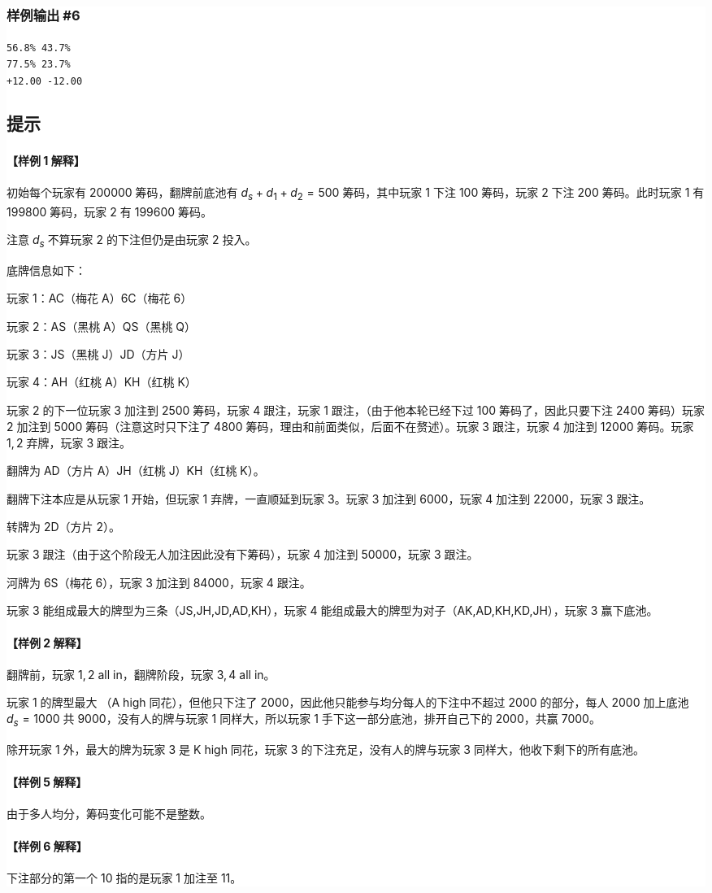 ### 样例输出 #6

```
56.8% 43.7%
77.5% 23.7%
+12.00 -12.00
```

## 提示

#### 【样例 1 解释】

初始每个玩家有 $200000$ 筹码，翻牌前底池有 $d_s+d_1+d_2=500$ 筹码，其中玩家 $1$ 下注 $100$ 筹码，玩家 $2$ 下注 $200$ 筹码。此时玩家 $1$ 有 $199800$ 筹码，玩家 $2$ 有 $199600$ 筹码。

注意 $d_s$ 不算玩家 $2$ 的下注但仍是由玩家 $2$ 投入。

底牌信息如下：

玩家 $1$：AC（梅花 A）6C（梅花 6）

玩家 $2$：AS（黑桃 A）QS（黑桃 Q）

玩家 $3$：JS（黑桃 J）JD（方片 J）

玩家 $4$：AH（红桃 A）KH（红桃 K）

玩家 $2$ 的下一位玩家 $3$ 加注到 $2500$ 筹码，玩家 $4$ 跟注，玩家 $1$ 跟注，（由于他本轮已经下过 $100$ 筹码了，因此只要下注 $2400$ 筹码）玩家 $2$ 加注到 $5000$ 筹码（注意这时只下注了 $4800$ 筹码，理由和前面类似，后面不在赘述）。玩家 $3$ 跟注，玩家 $4$ 加注到 $12000$ 筹码。玩家 $1,2$ 弃牌，玩家 $3$ 跟注。

翻牌为 AD（方片 A）JH（红桃 J）KH（红桃 K）。

翻牌下注本应是从玩家 $1$ 开始，但玩家 $1$ 弃牌，一直顺延到玩家 $3$。玩家 $3$ 加注到 $6000$，玩家 $4$ 加注到 $22000$，玩家 $3$ 跟注。

转牌为 2D（方片 2）。

玩家 $3$ 跟注（由于这个阶段无人加注因此没有下筹码），玩家 $4$ 加注到 $50000$，玩家 $3$ 跟注。

河牌为 6S（梅花 6），玩家 $3$ 加注到 $84000$，玩家 $4$ 跟注。

玩家 $3$ 能组成最大的牌型为三条（JS,JH,JD,AD,KH），玩家 $4$ 能组成最大的牌型为对子（AK,AD,KH,KD,JH），玩家 $3$ 赢下底池。

#### 【样例 2 解释】

翻牌前，玩家 $1,2$ all in，翻牌阶段，玩家 $3,4$​ all in。

玩家 $1$ 的牌型最大 （A high 同花），但他只下注了 $2000$，因此他只能参与均分每人的下注中不超过 $2000$ 的部分，每人 $2000$ 加上底池 $d_s=1000$ 共 $9000$，没有人的牌与玩家 $1$ 同样大，所以玩家 $1$ 手下这一部分底池，排开自己下的 $2000$，共赢 $7000$。

除开玩家 $1$ 外，最大的牌为玩家 $3$ 是 K high 同花，玩家 $3$ 的下注充足，没有人的牌与玩家 $3$​ 同样大，他收下剩下的所有底池。

#### 【样例 5 解释】

由于多人均分，筹码变化可能不是整数。

#### 【样例 6 解释】

下注部分的第一个 $10$ 指的是玩家 $1$ 加注至 $11$。
